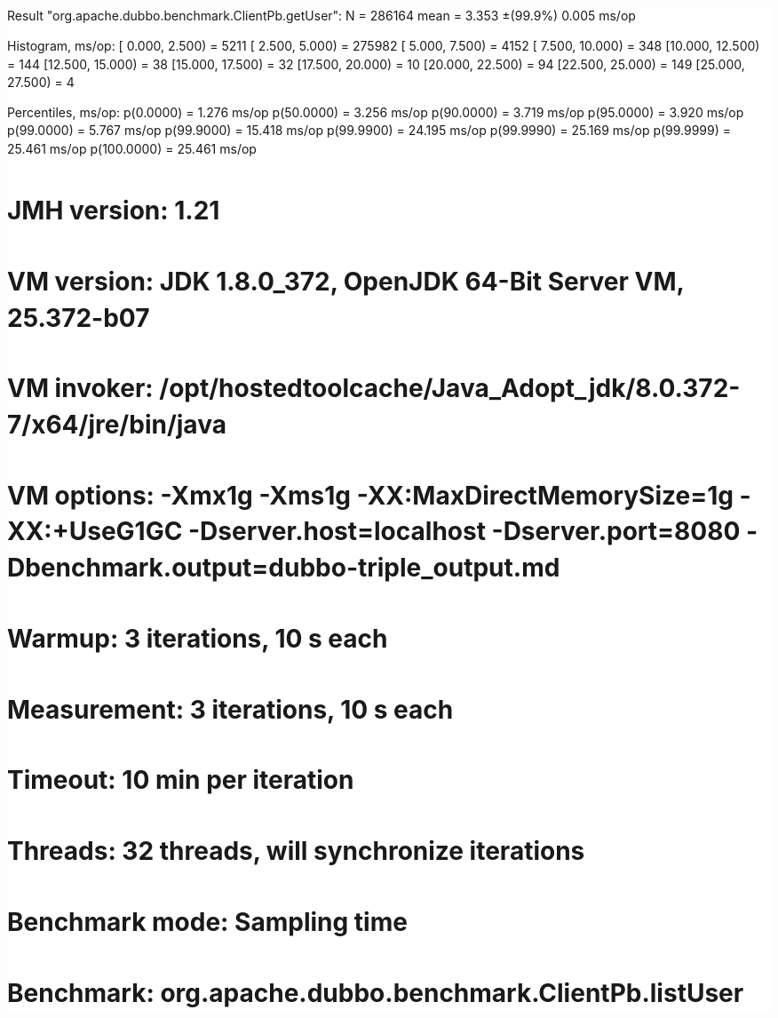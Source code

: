 

Result "org.apache.dubbo.benchmark.ClientPb.getUser":
  N = 286164
  mean =      3.353 ±(99.9%) 0.005 ms/op

  Histogram, ms/op:
    [ 0.000,  2.500) = 5211 
    [ 2.500,  5.000) = 275982 
    [ 5.000,  7.500) = 4152 
    [ 7.500, 10.000) = 348 
    [10.000, 12.500) = 144 
    [12.500, 15.000) = 38 
    [15.000, 17.500) = 32 
    [17.500, 20.000) = 10 
    [20.000, 22.500) = 94 
    [22.500, 25.000) = 149 
    [25.000, 27.500) = 4 

  Percentiles, ms/op:
      p(0.0000) =      1.276 ms/op
     p(50.0000) =      3.256 ms/op
     p(90.0000) =      3.719 ms/op
     p(95.0000) =      3.920 ms/op
     p(99.0000) =      5.767 ms/op
     p(99.9000) =     15.418 ms/op
     p(99.9900) =     24.195 ms/op
     p(99.9990) =     25.169 ms/op
     p(99.9999) =     25.461 ms/op
    p(100.0000) =     25.461 ms/op


# JMH version: 1.21
# VM version: JDK 1.8.0_372, OpenJDK 64-Bit Server VM, 25.372-b07
# VM invoker: /opt/hostedtoolcache/Java_Adopt_jdk/8.0.372-7/x64/jre/bin/java
# VM options: -Xmx1g -Xms1g -XX:MaxDirectMemorySize=1g -XX:+UseG1GC -Dserver.host=localhost -Dserver.port=8080 -Dbenchmark.output=dubbo-triple_output.md
# Warmup: 3 iterations, 10 s each
# Measurement: 3 iterations, 10 s each
# Timeout: 10 min per iteration
# Threads: 32 threads, will synchronize iterations
# Benchmark mode: Sampling time
# Benchmark: org.apache.dubbo.benchmark.ClientPb.listUser
